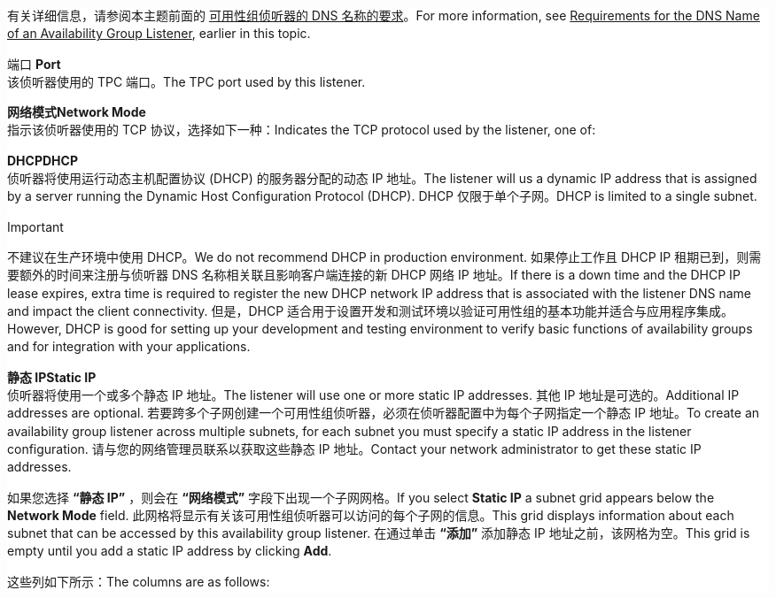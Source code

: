  <span data-ttu-id="be533-175">有关详细信息，请参阅本主题前面的 [可用性组侦听器的 DNS 名称的要求](#DNSnameReqs)。</span><span class="sxs-lookup"><span data-stu-id="be533-175">For more information, see [Requirements for the DNS Name of an Availability Group Listener](#DNSnameReqs), earlier in this topic.</span></span>  
  
 <span data-ttu-id="be533-176">端口 </span><span class="sxs-lookup"><span data-stu-id="be533-176">**Port**</span></span>  
 <span data-ttu-id="be533-177">该侦听器使用的 TPC 端口。</span><span class="sxs-lookup"><span data-stu-id="be533-177">The TPC port used by this listener.</span></span>  
  
 <span data-ttu-id="be533-178">**网络模式**</span><span class="sxs-lookup"><span data-stu-id="be533-178">**Network Mode**</span></span>  
 <span data-ttu-id="be533-179">指示该侦听器使用的 TCP 协议，选择如下一种：</span><span class="sxs-lookup"><span data-stu-id="be533-179">Indicates the TCP protocol used by the listener, one of:</span></span>  
  
 <span data-ttu-id="be533-180">**DHCP**</span><span class="sxs-lookup"><span data-stu-id="be533-180">**DHCP**</span></span>  
 <span data-ttu-id="be533-181">侦听器将使用运行动态主机配置协议 (DHCP) 的服务器分配的动态 IP 地址。</span><span class="sxs-lookup"><span data-stu-id="be533-181">The listener will us a dynamic IP address that is assigned by a server running the Dynamic Host Configuration Protocol (DHCP).</span></span> <span data-ttu-id="be533-182">DHCP 仅限于单个子网。</span><span class="sxs-lookup"><span data-stu-id="be533-182">DHCP is limited to a single subnet.</span></span>  
  
> [!IMPORTANT]  
>  <span data-ttu-id="be533-183">不建议在生产环境中使用 DHCP。</span><span class="sxs-lookup"><span data-stu-id="be533-183">We do not recommend DHCP in production environment.</span></span> <span data-ttu-id="be533-184">如果停止工作且 DHCP IP 租期已到，则需要额外的时间来注册与侦听器 DNS 名称相关联且影响客户端连接的新 DHCP 网络 IP 地址。</span><span class="sxs-lookup"><span data-stu-id="be533-184">If there is a down time and the DHCP IP lease expires, extra time is required to register the new DHCP network IP address that is associated with the listener DNS name and impact the client connectivity.</span></span> <span data-ttu-id="be533-185">但是，DHCP 适合用于设置开发和测试环境以验证可用性组的基本功能并适合与应用程序集成。</span><span class="sxs-lookup"><span data-stu-id="be533-185">However, DHCP is good for setting up your development and testing environment to verify basic functions of availability groups and for integration with your applications.</span></span>  
  
 <span data-ttu-id="be533-186">**静态 IP**</span><span class="sxs-lookup"><span data-stu-id="be533-186">**Static IP**</span></span>  
 <span data-ttu-id="be533-187">侦听器将使用一个或多个静态 IP 地址。</span><span class="sxs-lookup"><span data-stu-id="be533-187">The listener will use one or more static IP addresses.</span></span> <span data-ttu-id="be533-188">其他 IP 地址是可选的。</span><span class="sxs-lookup"><span data-stu-id="be533-188">Additional IP addresses are optional.</span></span> <span data-ttu-id="be533-189">若要跨多个子网创建一个可用性组侦听器，必须在侦听器配置中为每个子网指定一个静态 IP 地址。</span><span class="sxs-lookup"><span data-stu-id="be533-189">To create an availability group listener across multiple subnets, for each subnet you must specify a static IP address in the listener configuration.</span></span> <span data-ttu-id="be533-190">请与您的网络管理员联系以获取这些静态 IP 地址。</span><span class="sxs-lookup"><span data-stu-id="be533-190">Contact your network administrator to get these static IP addresses.</span></span>  
  
 <span data-ttu-id="be533-191">如果您选择 **“静态 IP”** ，则会在 **“网络模式”** 字段下出现一个子网网格。</span><span class="sxs-lookup"><span data-stu-id="be533-191">If you select **Static IP** a subnet grid appears below the **Network Mode** field.</span></span> <span data-ttu-id="be533-192">此网格将显示有关该可用性组侦听器可以访问的每个子网的信息。</span><span class="sxs-lookup"><span data-stu-id="be533-192">This grid displays information about each subnet that can be accessed by this availability group listener.</span></span> <span data-ttu-id="be533-193">在通过单击 **“添加”** 添加静态 IP 地址之前，该网格为空。</span><span class="sxs-lookup"><span data-stu-id="be533-193">This grid is empty until you add a static IP address by clicking **Add**.</span></span>  
  
 <span data-ttu-id="be533-194">这些列如下所示：</span><span class="sxs-lookup"><span data-stu-id="be533-194">The columns are as follows:</span></span>  
  